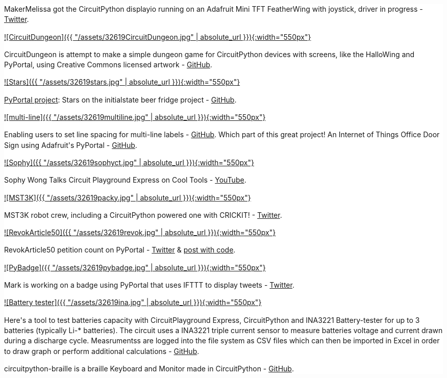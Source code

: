 MakerMelissa got the CircuitPython displayio running on an Adafruit Mini TFT FeatherWing with joystick, driver in progress - [Twitter](https://twitter.com/makermelissa/status/1108259570592305154).

[![CircuitDungeon]({{ "/assets/32619CircuitDungeon.jpg" | absolute_url }}){:width="550px"}](https://github.com/cjdaly/CircuitDungeon)

CircuitDungeon is attempt to make a simple dungeon game for CircuitPython devices with screens, like the HalloWing and PyPortal, using Creative Commons licensed artwork - [GitHub](https://github.com/cjdaly/CircuitDungeon).

[![Stars]({{ "/assets/32619stars.jpg" | absolute_url }}){:width="550px"}](https://github.com/initialstate/beerfridge)

[PyPortal project](https://twitter.com/initialstate/status/1108766169530540032): Stars on the initialstate beer fridge project - [GitHub](https://github.com/initialstate/beerfridge).

[![multi-line]({{ "/assets/32619multiline.jpg" | absolute_url }}){:width="550px"}](https://github.com/adafruit/Adafruit_CircuitPython_Display_Text/pull/7)

Enabling users to set line spacing for multi-line labels - [GitHub](https://github.com/adafruit/Adafruit_CircuitPython_Display_Text/pull/7). Which part of this great project! An Internet of Things Office Door Sign using Adafruit's PyPortal - [GitHub](https://github.com/mikerenfro/iot-office-door-sign).

[![Sophy]({{ "/assets/32619sophyct.jpg" | absolute_url }}){:width="550px"}](https://youtu.be/Kz4C7sCLWb0)

Sophy Wong Talks Circuit Playground Express on Cool Tools - [YouTube](https://youtu.be/Kz4C7sCLWb0).

[![MST3K]({{ "/assets/32619packy.jpg" | absolute_url }}){:width="550px"}](https://twitter.com/packratt1/status/1108038450484146176)

MST3K robot crew, including a CircuitPython powered one with CRICKIT! - [Twitter](https://twitter.com/packratt1/status/1108038450484146176).

[![RevokArticle50]({{ "/assets/32619revok.jpg" | absolute_url }}){:width="550px"}](https://twitter.com/Codepope/status/1109552719860297729)

RevokArticle50 petition count on PyPortal - [Twitter](https://twitter.com/Codepope/status/1109552719860297729) & [post with code](https://codepope.dev/the-pyportal-lands/).

[![PyBadge]({{ "/assets/32619pybadge.jpg" | absolute_url }}){:width="550px"}](https://twitter.com/mark_gerl/status/1108858643200573442)

Mark is working on a badge using PyPortal that uses IFTTT to display tweets - [Twitter](https://twitter.com/mark_gerl/status/1108858643200573442).

[![Battery tester]({{ "/assets/32619ina.jpg" | absolute_url }}){:width="550px"}](https://github.com/barbudor/batterytester)

Here's a tool to test batteries capacity with CircuitPlayground Express, CircuitPython and INA3221 Battery-tester for up to 3 batteries (typically Li-* batteries). The circuit uses a INA3221 triple current sensor to measure batteries voltage and current drawn during a discharge cycle. Measrumentss are logged into the file system as CSV files which can then be imported in Excel in order to draw graph or perform additional calculations - [GitHub](https://github.com/barbudor/batterytester).

circuitpython-braille is a braille Keyboard and Monitor made in CircuitPython - [GitHub](https://github.com/fede2cr/circuitpython-braille).

